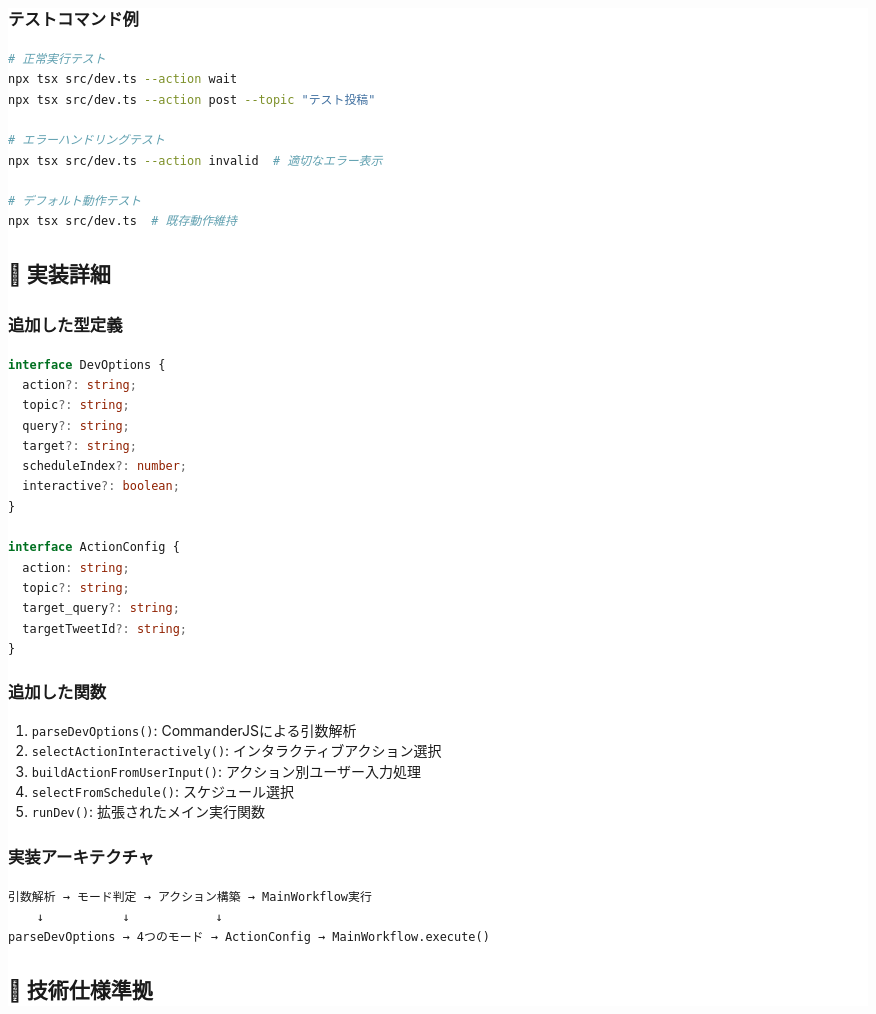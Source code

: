 ### テストコマンド例
```bash
# 正常実行テスト
npx tsx src/dev.ts --action wait
npx tsx src/dev.ts --action post --topic "テスト投稿"

# エラーハンドリングテスト
npx tsx src/dev.ts --action invalid  # 適切なエラー表示

# デフォルト動作テスト
npx tsx src/dev.ts  # 既存動作維持
```

## 📂 実装詳細

### 追加した型定義
```typescript
interface DevOptions {
  action?: string;
  topic?: string;
  query?: string;
  target?: string;
  scheduleIndex?: number;
  interactive?: boolean;
}

interface ActionConfig {
  action: string;
  topic?: string;
  target_query?: string;
  targetTweetId?: string;
}
```

### 追加した関数
1. `parseDevOptions()`: CommanderJSによる引数解析
2. `selectActionInteractively()`: インタラクティブアクション選択
3. `buildActionFromUserInput()`: アクション別ユーザー入力処理
4. `selectFromSchedule()`: スケジュール選択
5. `runDev()`: 拡張されたメイン実行関数

### 実装アーキテクチャ
```
引数解析 → モード判定 → アクション構築 → MainWorkflow実行
    ↓           ↓            ↓
parseDevOptions → 4つのモード → ActionConfig → MainWorkflow.execute()
```

## 🔧 技術仕様準拠
